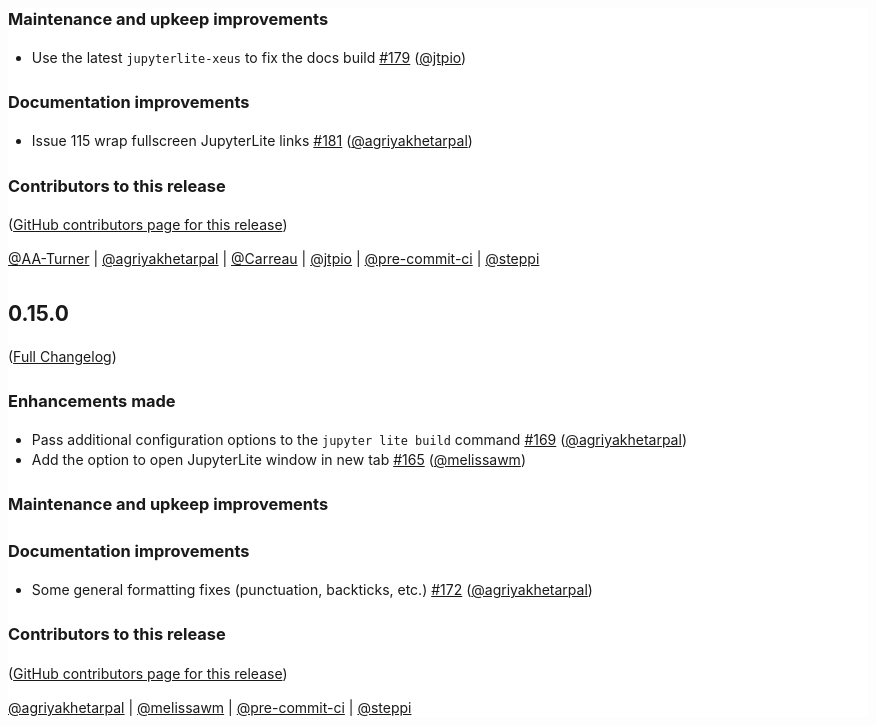 ### Maintenance and upkeep improvements

- Use the latest `jupyterlite-xeus` to fix the docs build [#179](https://github.com/jupyterlite/jupyterlite-sphinx/pull/179) ([@jtpio](https://github.com/jtpio))

### Documentation improvements

- Issue 115 wrap fullscreen JupyterLite links [#181](https://github.com/jupyterlite/jupyterlite-sphinx/pull/181) ([@agriyakhetarpal](https://github.com/agriyakhetarpal))

### Contributors to this release

([GitHub contributors page for this release](https://github.com/jupyterlite/jupyterlite-sphinx/graphs/contributors?from=2024-05-16&to=2024-07-18&type=c))

[@AA-Turner](https://github.com/search?q=repo%3Ajupyterlite%2Fjupyterlite-sphinx+involves%3AAA-Turner+updated%3A2024-05-16..2024-07-18&type=Issues) | [@agriyakhetarpal](https://github.com/search?q=repo%3Ajupyterlite%2Fjupyterlite-sphinx+involves%3Aagriyakhetarpal+updated%3A2024-05-16..2024-07-18&type=Issues) | [@Carreau](https://github.com/search?q=repo%3Ajupyterlite%2Fjupyterlite-sphinx+involves%3ACarreau+updated%3A2024-05-16..2024-07-18&type=Issues) | [@jtpio](https://github.com/search?q=repo%3Ajupyterlite%2Fjupyterlite-sphinx+involves%3Ajtpio+updated%3A2024-05-16..2024-07-18&type=Issues) | [@pre-commit-ci](https://github.com/search?q=repo%3Ajupyterlite%2Fjupyterlite-sphinx+involves%3Apre-commit-ci+updated%3A2024-05-16..2024-07-18&type=Issues) | [@steppi](https://github.com/search?q=repo%3Ajupyterlite%2Fjupyterlite-sphinx+involves%3Asteppi+updated%3A2024-05-16..2024-07-18&type=Issues)

## 0.15.0

([Full Changelog](https://github.com/jupyterlite/jupyterlite-sphinx/compare/v0.14.0...90a0b6327c1b2b3badaf925aa08e9a54083b4492))

### Enhancements made

- Pass additional configuration options to the `jupyter lite build` command [#169](https://github.com/jupyterlite/jupyterlite-sphinx/pull/169) ([@agriyakhetarpal](https://github.com/agriyakhetarpal))
- Add the option to open JupyterLite window in new tab [#165](https://github.com/jupyterlite/jupyterlite-sphinx/pull/165) ([@melissawm](https://github.com/melissawm))

### Maintenance and upkeep improvements

### Documentation improvements

- Some general formatting fixes (punctuation, backticks, etc.) [#172](https://github.com/jupyterlite/jupyterlite-sphinx/pull/172) ([@agriyakhetarpal](https://github.com/agriyakhetarpal))

### Contributors to this release

([GitHub contributors page for this release](https://github.com/jupyterlite/jupyterlite-sphinx/graphs/contributors?from=2024-04-30&to=2024-05-16&type=c))

[@agriyakhetarpal](https://github.com/search?q=repo%3Ajupyterlite%2Fjupyterlite-sphinx+involves%3Aagriyakhetarpal+updated%3A2024-04-30..2024-05-16&type=Issues) | [@melissawm](https://github.com/search?q=repo%3Ajupyterlite%2Fjupyterlite-sphinx+involves%3Amelissawm+updated%3A2024-04-30..2024-05-16&type=Issues) | [@pre-commit-ci](https://github.com/search?q=repo%3Ajupyterlite%2Fjupyterlite-sphinx+involves%3Apre-commit-ci+updated%3A2024-04-30..2024-05-16&type=Issues) | [@steppi](https://github.com/search?q=repo%3Ajupyterlite%2Fjupyterlite-sphinx+involves%3Asteppi+updated%3A2024-04-30..2024-05-16&type=Issues)
